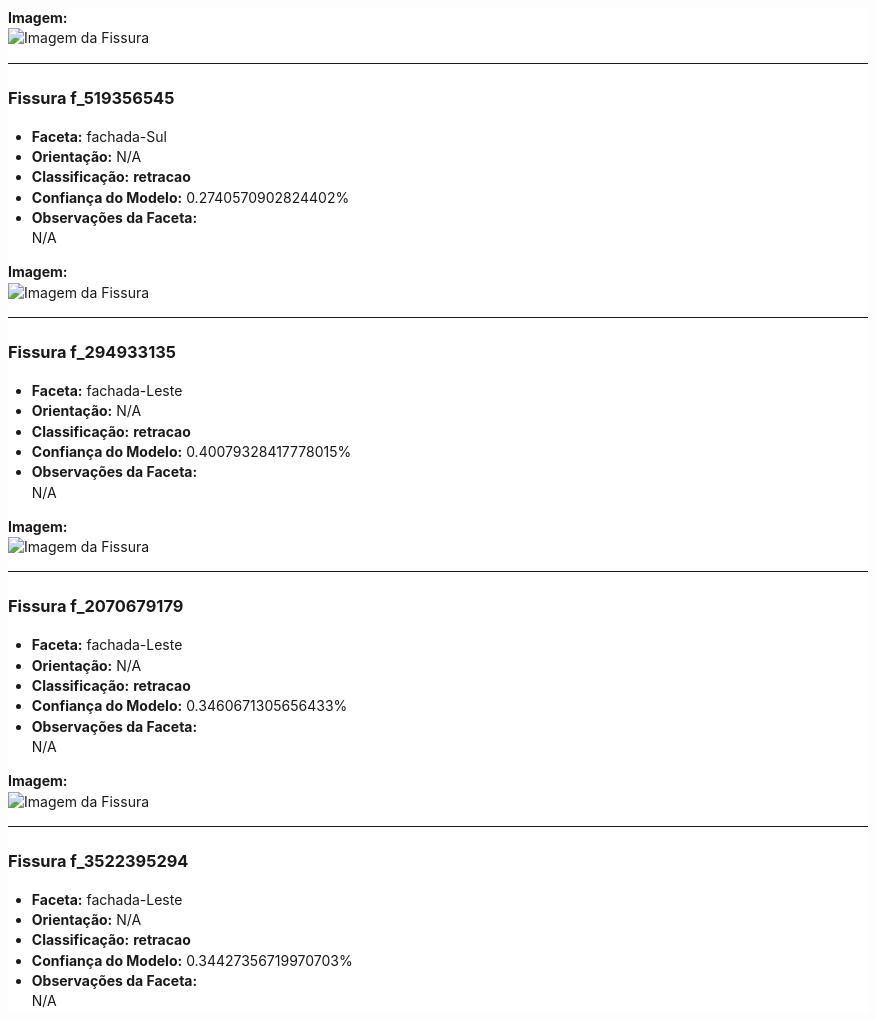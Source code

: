 **Imagem:**  
![Imagem da Fissura](/home/rafaela/Inteli/2025-1B-T12-EC06-G04/src/app-rust/Projects/Teste_A/images/Predio-6/fachada-Sul/group6_img5.jpg)

---
### Fissura f_519356545

- **Faceta:** fachada-Sul
- **Orientação:** N/A
- **Classificação:** **retracao**
- **Confiança do Modelo:** 0.2740570902824402%
- **Observações da Faceta:**  
  N/A

**Imagem:**  
![Imagem da Fissura](/home/rafaela/Inteli/2025-1B-T12-EC06-G04/src/app-rust/Projects/Teste_A/images/Predio-6/fachada-Sul/group6_img5.jpg)

---
### Fissura f_294933135

- **Faceta:** fachada-Leste
- **Orientação:** N/A
- **Classificação:** **retracao**
- **Confiança do Modelo:** 0.40079328417778015%
- **Observações da Faceta:**  
  N/A

**Imagem:**  
![Imagem da Fissura](/home/rafaela/Inteli/2025-1B-T12-EC06-G04/src/app-rust/Projects/Teste_A/images/Predio-7/fachada-Leste/group7_img1.jpg)

---
### Fissura f_2070679179

- **Faceta:** fachada-Leste
- **Orientação:** N/A
- **Classificação:** **retracao**
- **Confiança do Modelo:** 0.3460671305656433%
- **Observações da Faceta:**  
  N/A

**Imagem:**  
![Imagem da Fissura](/home/rafaela/Inteli/2025-1B-T12-EC06-G04/src/app-rust/Projects/Teste_A/images/Predio-7/fachada-Leste/group7_img1.jpg)

---
### Fissura f_3522395294

- **Faceta:** fachada-Leste
- **Orientação:** N/A
- **Classificação:** **retracao**
- **Confiança do Modelo:** 0.34427356719970703%
- **Observações da Faceta:**  
  N/A
